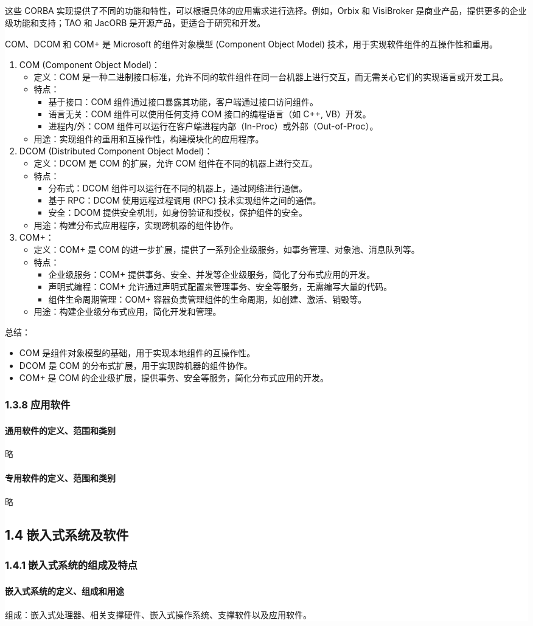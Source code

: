 这些 CORBA 实现提供了不同的功能和特性，可以根据具体的应用需求进行选择。例如，Orbix 和 VisiBroker 是商业产品，提供更多的企业级功能和支持；TAO 和 JacORB 是开源产品，更适合于研究和开发。

COM、DCOM 和 COM+ 是 Microsoft 的组件对象模型 (Component Object Model) 技术，用于实现软件组件的互操作性和重用。

1. COM (Component Object Model)：
    - 定义：COM 是一种二进制接口标准，允许不同的软件组件在同一台机器上进行交互，而无需关心它们的实现语言或开发工具。
    - 特点：
        - 基于接口：COM 组件通过接口暴露其功能，客户端通过接口访问组件。
        - 语言无关：COM 组件可以使用任何支持 COM 接口的编程语言（如 C++, VB）开发。
        - 进程内/外：COM 组件可以运行在客户端进程内部（In-Proc）或外部（Out-of-Proc）。
    - 用途：实现组件的重用和互操作性，构建模块化的应用程序。
2. DCOM (Distributed Component Object Model)：
    - 定义：DCOM 是 COM 的扩展，允许 COM 组件在不同的机器上进行交互。
    - 特点：
        - 分布式：DCOM 组件可以运行在不同的机器上，通过网络进行通信。
        - 基于 RPC：DCOM 使用远程过程调用 (RPC) 技术实现组件之间的通信。
        - 安全：DCOM 提供安全机制，如身份验证和授权，保护组件的安全。
    -   用途：构建分布式应用程序，实现跨机器的组件协作。
3. COM+：
    - 定义：COM+ 是 COM 的进一步扩展，提供了一系列企业级服务，如事务管理、对象池、消息队列等。
    - 特点：
        - 企业级服务：COM+ 提供事务、安全、并发等企业级服务，简化了分布式应用的开发。
        - 声明式编程：COM+ 允许通过声明式配置来管理事务、安全等服务，无需编写大量的代码。
        - 组件生命周期管理：COM+ 容器负责管理组件的生命周期，如创建、激活、销毁等。
    - 用途：构建企业级分布式应用，简化开发和管理。

总结：
- COM 是组件对象模型的基础，用于实现本地组件的互操作性。
- DCOM 是 COM 的分布式扩展，用于实现跨机器的组件协作。
- COM+ 是 COM 的企业级扩展，提供事务、安全等服务，简化分布式应用的开发。

### 1.3.8 应用软件

#### 通用软件的定义、范围和类别

略

#### 专用软件的定义、范围和类别

略

## 1.4 嵌入式系统及软件

### 1.4.1 嵌入式系统的组成及特点

#### 嵌入式系统的定义、组成和用途

组成：嵌入式处理器、相关支撑硬件、嵌入式操作系统、支撑软件以及应用软件。
